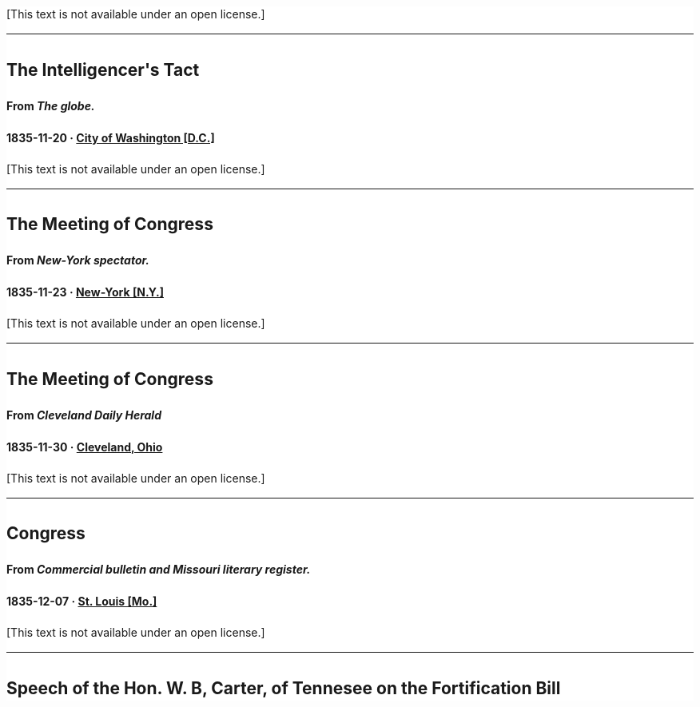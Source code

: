 [This text is not available under an open license.]

---

## The Intelligencer's Tact

#### From _The globe._

#### 1835-11-20 &middot; [City of Washington [D.C.]](http://dbpedia.org/resource/Washington%2C_D.C.)

[This text is not available under an open license.]

---

## The Meeting of Congress

#### From _New-York spectator._

#### 1835-11-23 &middot; [New-York [N.Y.]](http://dbpedia.org/resource/New_York_City)

[This text is not available under an open license.]

---

## The Meeting of Congress

#### From _Cleveland Daily Herald_

#### 1835-11-30 &middot; [Cleveland, Ohio](http://dbpedia.org/resource/Cleveland)

[This text is not available under an open license.]

---

## Congress

#### From _Commercial bulletin and Missouri literary register._

#### 1835-12-07 &middot; [St. Louis [Mo.]](http://dbpedia.org/resource/St._Louis)

[This text is not available under an open license.]

---

## Speech of the Hon. W. B, Carter, of Tennesee on the Fortification Bill
